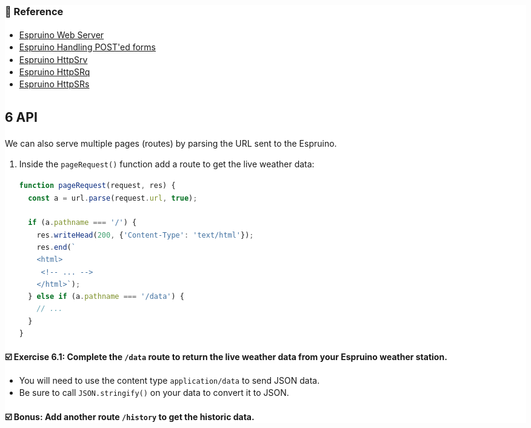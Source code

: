 ### 📖 Reference

* [Espruino Web Server](https://www.espruino.com/Internet#server)
* [Espruino Handling POST'ed forms](https://www.espruino.com/Posting+Forms)
* [Espruino HttpSrv](https://www.espruino.com/Reference#httpSrv)
* [Espruino HttpSRq](https://www.espruino.com/Reference#httpSRq)
* [Espruino HttpSRs](https://www.espruino.com/Reference#httpSRs)

## 6 API

We can also serve multiple pages (routes) by parsing the URL sent to the Espruino.

1. Inside the `pageRequest()` function add a route to get the live weather data:
   ```javascript
   function pageRequest(request, res) {
     const a = url.parse(request.url, true);

     if (a.pathname === '/') {
       res.writeHead(200, {'Content-Type': 'text/html'});
       res.end(`
       <html>
        <!-- ... -->
       </html>`);
     } else if (a.pathname === '/data') {
       // ...
     }
   }
   ```

#### ☑️ Exercise 6.1: Complete the `/data` route to return the live weather data from your Espruino weather station.
* You will need to use the content type `application/data` to send JSON data.
* Be sure to call `JSON.stringify()` on your data to convert it to JSON.

#### ☑️ Bonus: Add another route `/history` to get the historic data.
